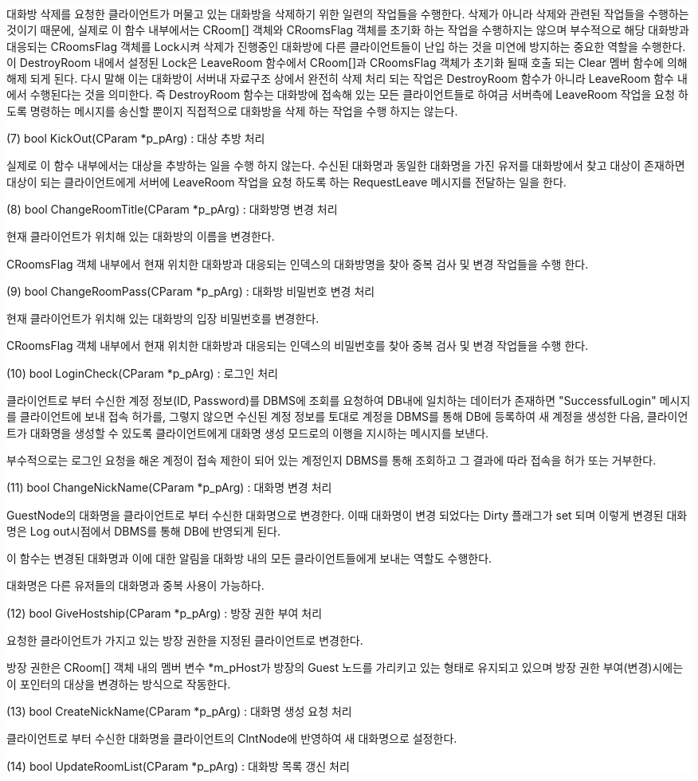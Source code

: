 대화방 삭제를 요청한 클라이언트가 머물고 있는 대화방을 삭제하기 위한 일련의 작업들을 수행한다.
삭제가 아니라 삭제와 관련된 작업들을 수행하는 것이기 때문에, 실제로 이 함수 내부에서는 CRoom[] 객체와 CRoomsFlag 객체를 초기화 하는 작업을 수행하지는 않으며 부수적으로 해당 대화방과 대응되는 CRoomsFlag 객체를 Lock시켜 삭제가 진행중인 대화방에 다른 클라이언트들이 난입 하는 것을 미연에 방지하는 중요한 역할을 수행한다.
이 DestroyRoom 내에서 설정된 Lock은 LeaveRoom 함수에서 CRoom[]과 CRoomsFlag 객체가 초기화 될때 호출 되는 Clear 멤버 함수에 의해 해제 되게 된다.
다시 말해 이는 대화방이 서버내 자료구조 상에서 완전히 삭제 처리 되는 작업은 DestroyRoom 함수가 아니라 LeaveRoom 함수 내에서 수행된다는 것을 의미한다.
즉 DestroyRoom 함수는 대화방에 접속해 있는 모든 클라이언트들로 하여금 서버측에 LeaveRoom 작업을 요청 하도록 명령하는 메시지를 송신할 뿐이지 직접적으로 대화방을 삭제 하는 작업을 수행 하지는 않는다.


(7) bool KickOut(CParam *p_pArg) : 대상 추방 처리

실제로 이 함수 내부에서는 대상을 추방하는 일을 수행 하지 않는다.
수신된 대화명과 동일한 대화명을 가진 유저를 대화방에서 찾고 대상이 존재하면 대상이 되는 클라이언트에게 서버에 LeaveRoom 작업을 요청 하도록 하는 RequestLeave 메시지를 전달하는 일을 한다.


(8) bool ChangeRoomTitle(CParam *p_pArg) : 대화방명 변경 처리

현재 클라이언트가 위치해 있는 대화방의 이름을 변경한다.

CRoomsFlag 객체 내부에서 현재 위치한 대화방과 대응되는 인덱스의 대화방명을 찾아 중복 검사 및 변경 작업들을 수행 한다.


(9) bool ChangeRoomPass(CParam *p_pArg) : 대화방 비밀번호 변경 처리

현재 클라이언트가 위치해 있는 대화방의 입장 비밀번호를 변경한다.

CRoomsFlag 객체 내부에서 현재 위치한 대화방과 대응되는 인덱스의 비밀번호를 찾아 중복 검사 및 변경 작업들을 수행 한다.


(10) bool LoginCheck(CParam *p_pArg) : 로그인 처리

클라이언트로 부터 수신한 계정 정보(ID, Password)를 DBMS에 조회를 요청하여 DB내에 일치하는 데이터가 존재하면 "SuccessfulLogin" 메시지를 클라이언트에 보내 접속 허가를, 그렇지 않으면 수신된 계정 정보를 토대로 계정을 DBMS를 통해 DB에 등록하여 새 계정을 생성한 다음, 클라이언트가 대화명을 생성할 수 있도록 클라이언트에게 대화명 생성 모드로의 이행을 지시하는 메시지를 보낸다.

부수적으로는 로그인 요청을 해온 계정이 접속 제한이 되어 있는 계정인지 DBMS를 통해 조회하고 그 결과에 따라 접속을 허가 또는 거부한다.


(11) bool ChangeNickName(CParam *p_pArg) : 대화명 변경 처리

GuestNode의 대화명을 클라이언트로 부터 수신한 대화명으로 변경한다.
이때 대화명이 변경 되었다는 Dirty 플래그가 set 되며 이렇게 변경된 대화명은 Log out시점에서 DBMS를 통해 DB에 반영되게 된다.

이 함수는 변경된 대화명과 이에 대한 알림을 대화방 내의 모든 클라이언트들에게 보내는 역할도 수행한다.

대화명은 다른 유저들의 대화명과 중복 사용이 가능하다.


(12) bool GiveHostship(CParam *p_pArg) : 방장 권한 부여 처리

요청한 클라이언트가 가지고 있는 방장 권한을 지정된 클라이언트로 변경한다.

방장 권한은 CRoom[] 객체 내의 멤버 변수 *m_pHost가 방장의 Guest 노드를 가리키고 있는 형태로 유지되고 있으며 방장 권한 부여(변경)시에는 이 포인터의 대상을 변경하는 방식으로 작동한다.


(13) bool CreateNickName(CParam *p_pArg) : 대화명 생성 요청 처리

클라이언트로 부터 수신한 대화명을 클라이언트의 ClntNode에 반영하여 새 대화명으로 설정한다.


(14) bool UpdateRoomList(CParam *p_pArg) : 대화방 목록 갱신 처리
